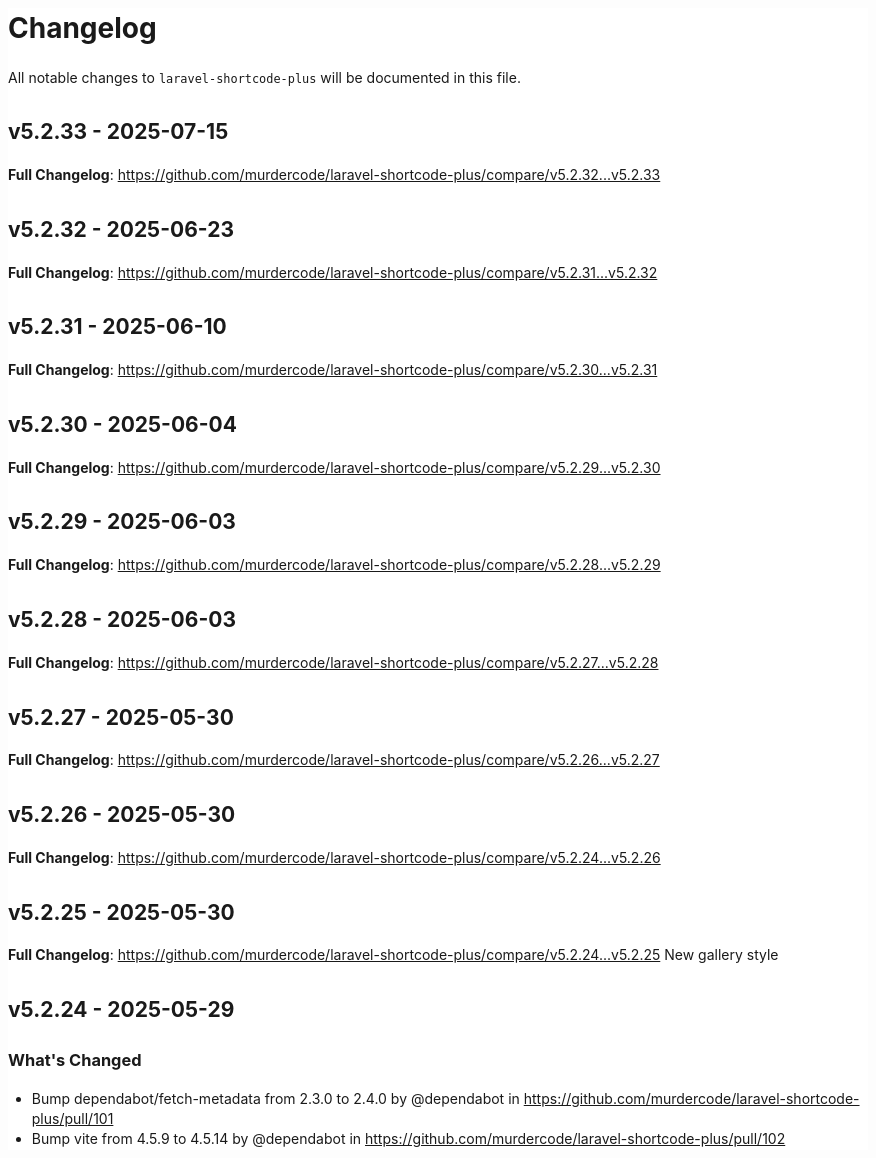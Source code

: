 # Changelog

All notable changes to `laravel-shortcode-plus` will be documented in this file.

## v5.2.33 - 2025-07-15

**Full Changelog**: https://github.com/murdercode/laravel-shortcode-plus/compare/v5.2.32...v5.2.33

## v5.2.32 - 2025-06-23

**Full Changelog**: https://github.com/murdercode/laravel-shortcode-plus/compare/v5.2.31...v5.2.32

## v5.2.31 - 2025-06-10

**Full Changelog**: https://github.com/murdercode/laravel-shortcode-plus/compare/v5.2.30...v5.2.31

## v5.2.30 - 2025-06-04

**Full Changelog**: https://github.com/murdercode/laravel-shortcode-plus/compare/v5.2.29...v5.2.30

## v5.2.29 - 2025-06-03

**Full Changelog**: https://github.com/murdercode/laravel-shortcode-plus/compare/v5.2.28...v5.2.29

## v5.2.28 - 2025-06-03

**Full Changelog**: https://github.com/murdercode/laravel-shortcode-plus/compare/v5.2.27...v5.2.28

## v5.2.27 - 2025-05-30

**Full Changelog**: https://github.com/murdercode/laravel-shortcode-plus/compare/v5.2.26...v5.2.27

## v5.2.26 - 2025-05-30

**Full Changelog**: https://github.com/murdercode/laravel-shortcode-plus/compare/v5.2.24...v5.2.26

## v5.2.25 - 2025-05-30

**Full Changelog**: https://github.com/murdercode/laravel-shortcode-plus/compare/v5.2.24...v5.2.25
New gallery style

## v5.2.24 - 2025-05-29

### What's Changed

* Bump dependabot/fetch-metadata from 2.3.0 to 2.4.0 by @dependabot in https://github.com/murdercode/laravel-shortcode-plus/pull/101
* Bump vite from 4.5.9 to 4.5.14 by @dependabot in https://github.com/murdercode/laravel-shortcode-plus/pull/102
